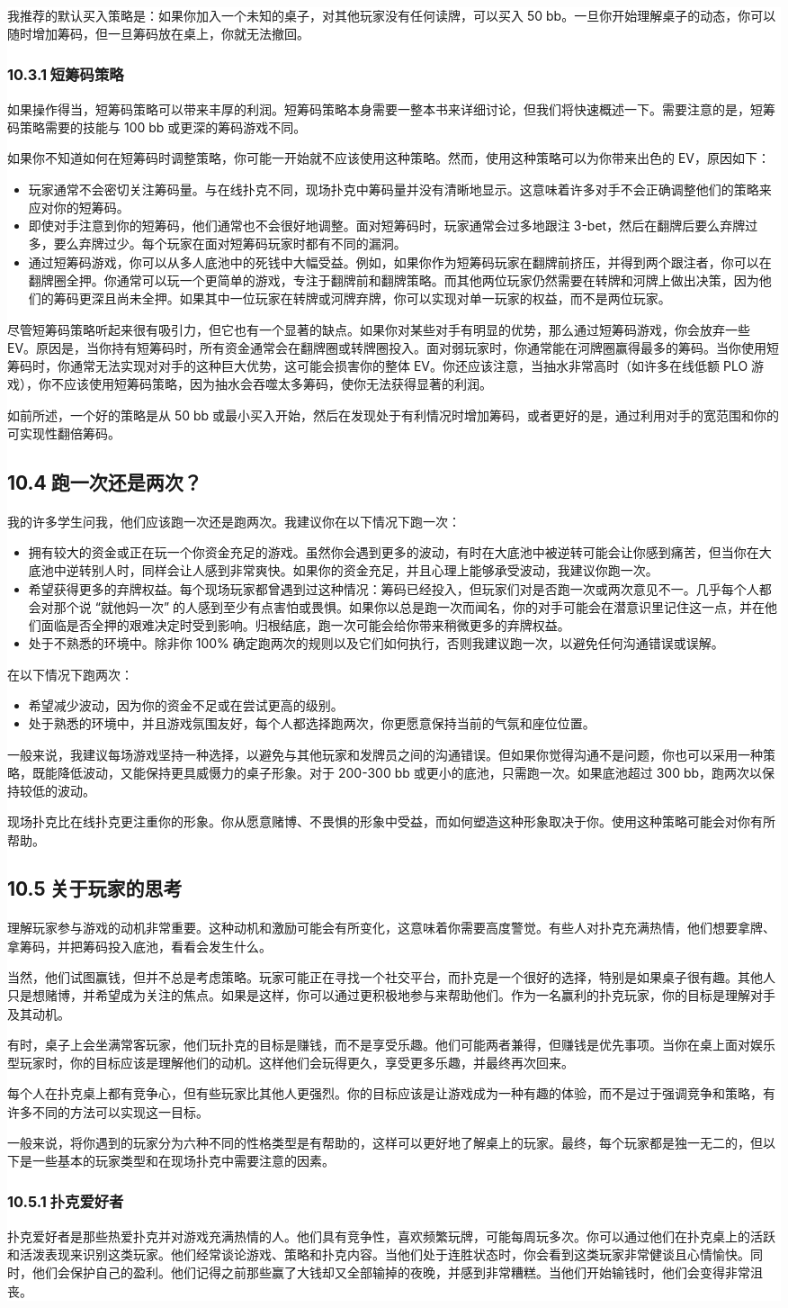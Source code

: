 我推荐的默认买入策略是：如果你加入一个未知的桌子，对其他玩家没有任何读牌，可以买入 50 bb。一旦你开始理解桌子的动态，你可以随时增加筹码，但一旦筹码放在桌上，你就无法撤回。

### 10.3.1 短筹码策略

如果操作得当，短筹码策略可以带来丰厚的利润。短筹码策略本身需要一整本书来详细讨论，但我们将快速概述一下。需要注意的是，短筹码策略需要的技能与 100 bb 或更深的筹码游戏不同。

如果你不知道如何在短筹码时调整策略，你可能一开始就不应该使用这种策略。然而，使用这种策略可以为你带来出色的 EV，原因如下：

- 玩家通常不会密切关注筹码量。与在线扑克不同，现场扑克中筹码量并没有清晰地显示。这意味着许多对手不会正确调整他们的策略来应对你的短筹码。
- 即使对手注意到你的短筹码，他们通常也不会很好地调整。面对短筹码时，玩家通常会过多地跟注 3-bet，然后在翻牌后要么弃牌过多，要么弃牌过少。每个玩家在面对短筹码玩家时都有不同的漏洞。
- 通过短筹码游戏，你可以从多人底池中的死钱中大幅受益。例如，如果你作为短筹码玩家在翻牌前挤压，并得到两个跟注者，你可以在翻牌圈全押。你通常可以玩一个更简单的游戏，专注于翻牌前和翻牌策略。而其他两位玩家仍然需要在转牌和河牌上做出决策，因为他们的筹码更深且尚未全押。如果其中一位玩家在转牌或河牌弃牌，你可以实现对单一玩家的权益，而不是两位玩家。

尽管短筹码策略听起来很有吸引力，但它也有一个显著的缺点。如果你对某些对手有明显的优势，那么通过短筹码游戏，你会放弃一些 EV。原因是，当你持有短筹码时，所有资金通常会在翻牌圈或转牌圈投入。面对弱玩家时，你通常能在河牌圈赢得最多的筹码。当你使用短筹码时，你通常无法实现对对手的这种巨大优势，这可能会损害你的整体 EV。你还应该注意，当抽水非常高时（如许多在线低额 PLO 游戏），你不应该使用短筹码策略，因为抽水会吞噬太多筹码，使你无法获得显著的利润。

如前所述，一个好的策略是从 50 bb 或最小买入开始，然后在发现处于有利情况时增加筹码，或者更好的是，通过利用对手的宽范围和你的可实现性翻倍筹码。

## 10.4 跑一次还是两次？

我的许多学生问我，他们应该跑一次还是跑两次。我建议你在以下情况下跑一次：

- 拥有较大的资金或正在玩一个你资金充足的游戏。虽然你会遇到更多的波动，有时在大底池中被逆转可能会让你感到痛苦，但当你在大底池中逆转别人时，同样会让人感到非常爽快。如果你的资金充足，并且心理上能够承受波动，我建议你跑一次。
- 希望获得更多的弃牌权益。每个现场玩家都曾遇到过这种情况：筹码已经投入，但玩家们对是否跑一次或两次意见不一。几乎每个人都会对那个说 “就他妈一次” 的人感到至少有点害怕或畏惧。如果你以总是跑一次而闻名，你的对手可能会在潜意识里记住这一点，并在他们面临是否全押的艰难决定时受到影响。归根结底，跑一次可能会给你带来稍微更多的弃牌权益。
- 处于不熟悉的环境中。除非你 100% 确定跑两次的规则以及它们如何执行，否则我建议跑一次，以避免任何沟通错误或误解。

在以下情况下跑两次：

- 希望减少波动，因为你的资金不足或在尝试更高的级别。
- 处于熟悉的环境中，并且游戏氛围友好，每个人都选择跑两次，你更愿意保持当前的气氛和座位位置。

一般来说，我建议每场游戏坚持一种选择，以避免与其他玩家和发牌员之间的沟通错误。但如果你觉得沟通不是问题，你也可以采用一种策略，既能降低波动，又能保持更具威慑力的桌子形象。对于 200-300 bb 或更小的底池，只需跑一次。如果底池超过 300 bb，跑两次以保持较低的波动。

现场扑克比在线扑克更注重你的形象。你从愿意赌博、不畏惧的形象中受益，而如何塑造这种形象取决于你。使用这种策略可能会对你有所帮助。

## 10.5 关于玩家的思考

理解玩家参与游戏的动机非常重要。这种动机和激励可能会有所变化，这意味着你需要高度警觉。有些人对扑克充满热情，他们想要拿牌、拿筹码，并把筹码投入底池，看看会发生什么。

当然，他们试图赢钱，但并不总是考虑策略。玩家可能正在寻找一个社交平台，而扑克是一个很好的选择，特别是如果桌子很有趣。其他人只是想赌博，并希望成为关注的焦点。如果是这样，你可以通过更积极地参与来帮助他们。作为一名赢利的扑克玩家，你的目标是理解对手及其动机。

有时，桌子上会坐满常客玩家，他们玩扑克的目标是赚钱，而不是享受乐趣。他们可能两者兼得，但赚钱是优先事项。当你在桌上面对娱乐型玩家时，你的目标应该是理解他们的动机。这样他们会玩得更久，享受更多乐趣，并最终再次回来。

每个人在扑克桌上都有竞争心，但有些玩家比其他人更强烈。你的目标应该是让游戏成为一种有趣的体验，而不是过于强调竞争和策略，有许多不同的方法可以实现这一目标。

一般来说，将你遇到的玩家分为六种不同的性格类型是有帮助的，这样可以更好地了解桌上的玩家。最终，每个玩家都是独一无二的，但以下是一些基本的玩家类型和在现场扑克中需要注意的因素。

### 10.5.1 扑克爱好者

扑克爱好者是那些热爱扑克并对游戏充满热情的人。他们具有竞争性，喜欢频繁玩牌，可能每周玩多次。你可以通过他们在扑克桌上的活跃和活泼表现来识别这类玩家。他们经常谈论游戏、策略和扑克内容。当他们处于连胜状态时，你会看到这类玩家非常健谈且心情愉快。同时，他们会保护自己的盈利。他们记得之前那些赢了大钱却又全部输掉的夜晚，并感到非常糟糕。当他们开始输钱时，他们会变得非常沮丧。
